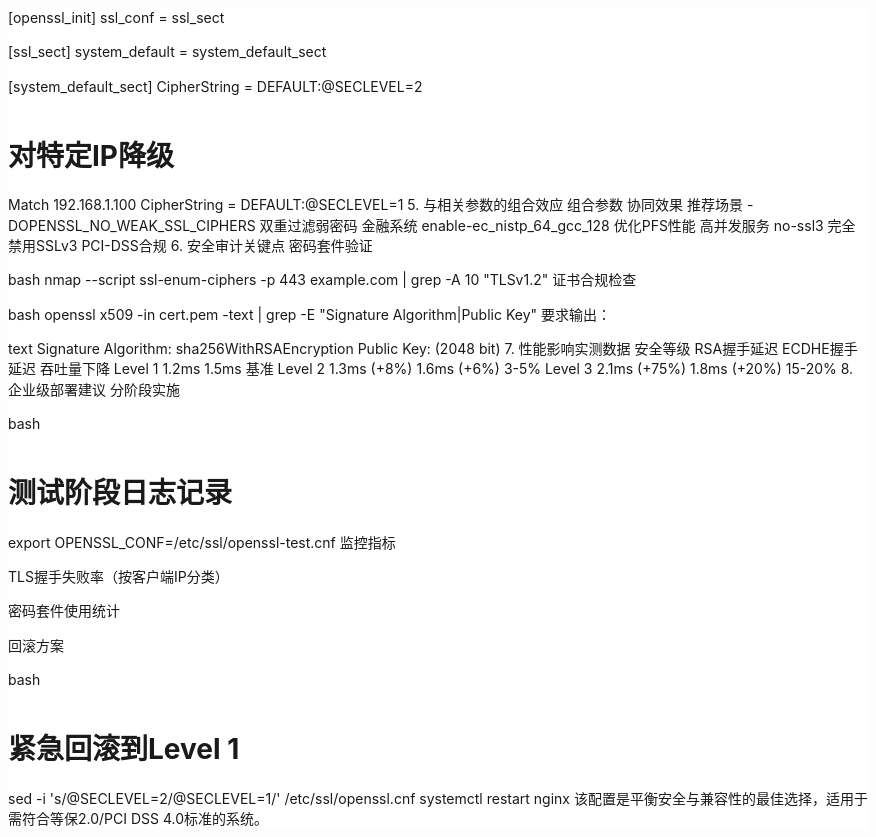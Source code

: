 [openssl_init]
ssl_conf = ssl_sect

[ssl_sect]
system_default = system_default_sect

[system_default_sect]
CipherString = DEFAULT:@SECLEVEL=2
# 对特定IP降级
Match 192.168.1.100
CipherString = DEFAULT:@SECLEVEL=1
5. 与相关参数的组合效应
组合参数	协同效果	推荐场景
-DOPENSSL_NO_WEAK_SSL_CIPHERS	双重过滤弱密码	金融系统
enable-ec_nistp_64_gcc_128	优化PFS性能	高并发服务
no-ssl3	完全禁用SSLv3	PCI-DSS合规
6. 安全审计关键点
密码套件验证

bash
nmap --script ssl-enum-ciphers -p 443 example.com | grep -A 10 "TLSv1.2"
证书合规检查

bash
openssl x509 -in cert.pem -text | grep -E "Signature Algorithm|Public Key"
要求输出：

text
Signature Algorithm: sha256WithRSAEncryption
Public Key: (2048 bit)
7. 性能影响实测数据
安全等级	RSA握手延迟	ECDHE握手延迟	吞吐量下降
Level 1	1.2ms	1.5ms	基准
Level 2	1.3ms (+8%)	1.6ms (+6%)	3-5%
Level 3	2.1ms (+75%)	1.8ms (+20%)	15-20%
8. 企业级部署建议
分阶段实施

bash
# 测试阶段日志记录
export OPENSSL_CONF=/etc/ssl/openssl-test.cnf
监控指标

TLS握手失败率（按客户端IP分类）

密码套件使用统计

回滚方案

bash
# 紧急回滚到Level 1
sed -i 's/@SECLEVEL=2/@SECLEVEL=1/' /etc/ssl/openssl.cnf
systemctl restart nginx
该配置是平衡安全与兼容性的最佳选择，适用于需符合等保2.0/PCI DSS 4.0标准的系统。
